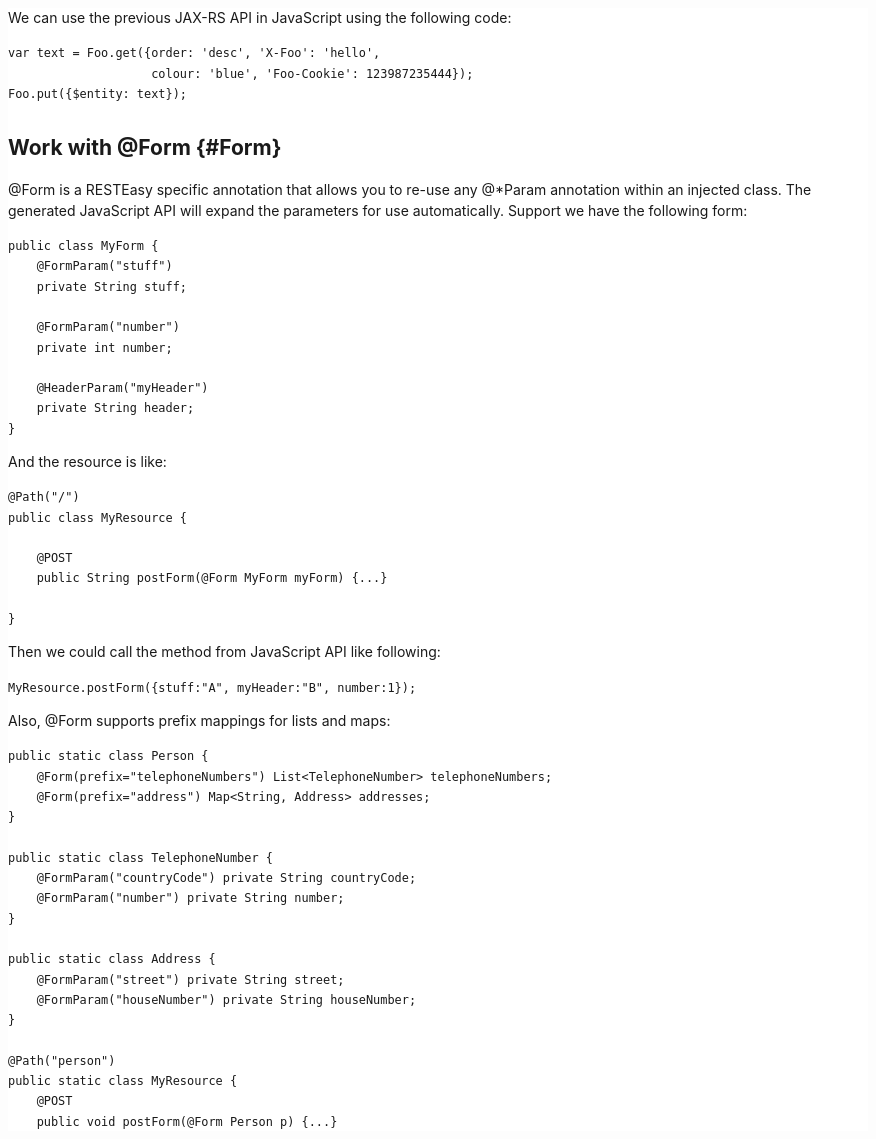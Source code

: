 We can use the previous JAX-RS API in JavaScript using the following
code:

``` {.javascript}
var text = Foo.get({order: 'desc', 'X-Foo': 'hello',
                    colour: 'blue', 'Foo-Cookie': 123987235444});
Foo.put({$entity: text});
```

Work with @Form {#Form}
---------------

@Form is a RESTEasy specific annotation that allows you to re-use any
@\*Param annotation within an injected class. The generated JavaScript
API will expand the parameters for use automatically. Support we have
the following form:

``` {.java}
public class MyForm {
    @FormParam("stuff")
    private String stuff;

    @FormParam("number")
    private int number;

    @HeaderParam("myHeader")
    private String header;
}
```

And the resource is like:

``` {.java}
@Path("/")
public class MyResource {

    @POST
    public String postForm(@Form MyForm myForm) {...}

}
```

Then we could call the method from JavaScript API like following:

``` {.java}
MyResource.postForm({stuff:"A", myHeader:"B", number:1});
```

Also, @Form supports prefix mappings for lists and maps:

``` {.java}
public static class Person {
    @Form(prefix="telephoneNumbers") List<TelephoneNumber> telephoneNumbers;
    @Form(prefix="address") Map<String, Address> addresses;
}

public static class TelephoneNumber {
    @FormParam("countryCode") private String countryCode;
    @FormParam("number") private String number;
}

public static class Address {
    @FormParam("street") private String street;
    @FormParam("houseNumber") private String houseNumber;
}

@Path("person")
public static class MyResource {
    @POST
    public void postForm(@Form Person p) {...} 
```
